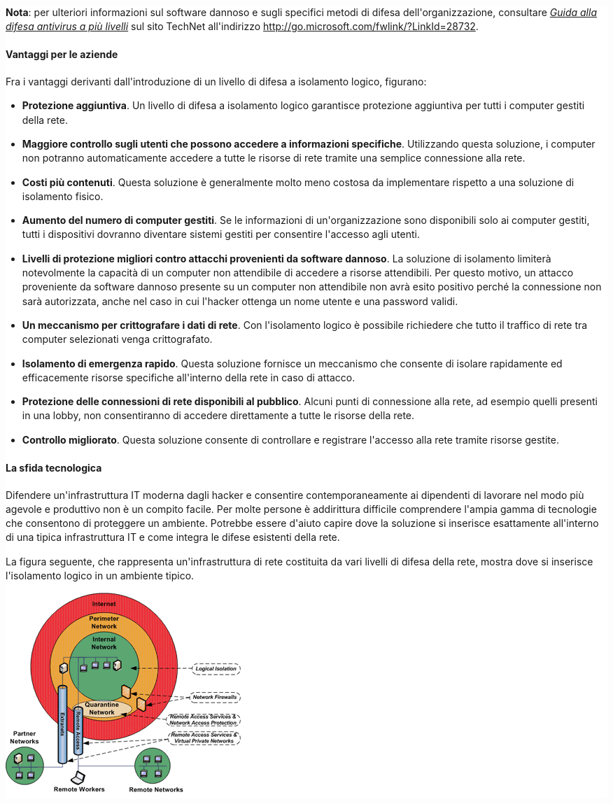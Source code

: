 **Nota**: per ulteriori informazioni sul software dannoso e sugli specifici metodi di difesa dell'organizzazione, consultare [*Guida alla difesa antivirus a più livelli*](http://technet.microsoft.com/it-it/library/cc162791) sul sito TechNet all'indirizzo http://go.microsoft.com/fwlink/?LinkId=28732.

#### Vantaggi per le aziende

Fra i vantaggi derivanti dall'introduzione di un livello di difesa a isolamento logico, figurano:

-   **Protezione aggiuntiva**. Un livello di difesa a isolamento logico garantisce protezione aggiuntiva per tutti i computer gestiti della rete.

-   **Maggiore controllo sugli utenti che possono accedere a informazioni specifiche**. Utilizzando questa soluzione, i computer non potranno automaticamente accedere a tutte le risorse di rete tramite una semplice connessione alla rete.

-   **Costi più contenuti**. Questa soluzione è generalmente molto meno costosa da implementare rispetto a una soluzione di isolamento fisico.

-   **Aumento del numero di computer gestiti**. Se le informazioni di un'organizzazione sono disponibili solo ai computer gestiti, tutti i dispositivi dovranno diventare sistemi gestiti per consentire l'accesso agli utenti.

-   **Livelli di protezione migliori contro attacchi provenienti da software dannoso**. La soluzione di isolamento limiterà notevolmente la capacità di un computer non attendibile di accedere a risorse attendibili. Per questo motivo, un attacco proveniente da software dannoso presente su un computer non attendibile non avrà esito positivo perché la connessione non sarà autorizzata, anche nel caso in cui l'hacker ottenga un nome utente e una password validi.

-   **Un meccanismo per crittografare i dati di rete**. Con l'isolamento logico è possibile richiedere che tutto il traffico di rete tra computer selezionati venga crittografato.

-   **Isolamento di emergenza rapido**. Questa soluzione fornisce un meccanismo che consente di isolare rapidamente ed efficacemente risorse specifiche all'interno della rete in caso di attacco.

-   **Protezione delle connessioni di rete disponibili al pubblico**. Alcuni punti di connessione alla rete, ad esempio quelli presenti in una lobby, non consentiranno di accedere direttamente a tutte le risorse della rete.

-   **Controllo migliorato**. Questa soluzione consente di controllare e registrare l'accesso alla rete tramite risorse gestite.

#### La sfida tecnologica

Difendere un'infrastruttura IT moderna dagli hacker e consentire contemporaneamente ai dipendenti di lavorare nel modo più agevole e produttivo non è un compito facile. Per molte persone è addirittura difficile comprendere l'ampia gamma di tecnologie che consentono di proteggere un ambiente. Potrebbe essere d'aiuto capire dove la soluzione si inserisce esattamente all'interno di una tipica infrastruttura IT e come integra le difese esistenti della rete.

La figura seguente, che rappresenta un'infrastruttura di rete costituita da vari livelli di difesa della rete, mostra dove si inserisce l'isolamento logico in un ambiente tipico.

[![](/security-updates/images/Dd536204.SGFG0101(it-it,TechNet.10).gif "Figura 1.1. Aree dell'infrastruttura e livelli di difesa della rete")](https://technet.microsoft.com/it-it/dd536204.sgfg0101_big(it-it,technet.10).gif)
